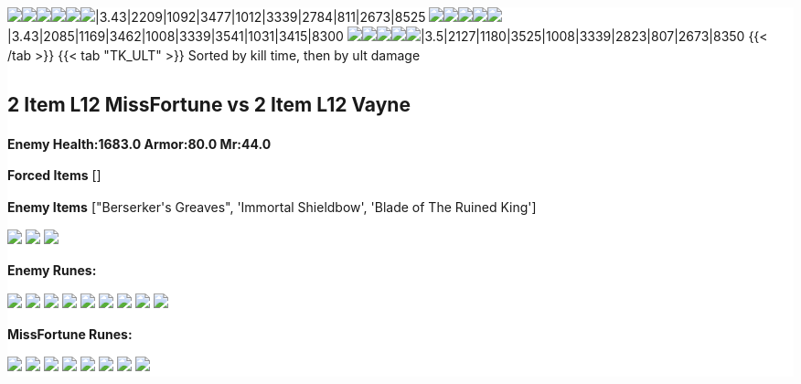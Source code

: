 ![](/item/6672.png)![](/item/3087.png)![](/item/2422.png)![](/item/1053.png)![](/item/1055.png)![](/item/1037.png)|3.43|2209|1092|3477|1012|3339|2784|811|2673|8525
![](/item/6671.png)![](/item/3091.png)![](/item/1053.png)![](/item/1055.png)![](/item/1036.png)|3.43|2085|1169|3462|1008|3339|3541|1031|3415|8300
![](/item/3153.png)![](/item/3087.png)![](/item/2422.png)![](/item/1055.png)![](/item/1038.png)|3.5|2127|1180|3525|1008|3339|2823|807|2673|8350
{{< /tab >}}
{{< tab "TK_ULT" >}}
Sorted by kill time, then by ult damage
## 2 Item L12 MissFortune vs 2 Item L12 Vayne

**Enemy Health:1683.0 Armor:80.0 Mr:44.0**


**Forced Items** []








**Enemy Items** ["Berserker's Greaves", 'Immortal Shieldbow', 'Blade of The Ruined King']





![](/item/3006.png)
![](/item/6673.png)
![](/item/3153.png)



**Enemy Runes:**





![](/Styles/Precision/LethalTempo/LethalTempo.png)
![](/Styles/Precision/Overheal.png)
![](/Styles/Precision/LegendAlacrity/LegendAlacrity.png)
![](/Styles/Precision/CutDown/CutDown.png)
![](/Styles/Resolve/BonePlating/BonePlating.png)
![](/Styles/Sorcery/Unflinching/Unflinching.png)
![](/StatMods/StatModsAttackSpeedIcon.png)
![](/StatMods/StatModsAdaptiveForceIcon.png)
![](/StatMods/StatModsArmorIcon.png)



**MissFortune Runes:**


![](/Styles/Inspiration/FirstStrike/FirstStrike.png)
![](/Styles/Inspiration/MagicalFootwear/MagicalFootwear.png)
![](/Styles/Inspiration/BiscuitDelivery/BiscuitDelivery.png)
![](/Styles/Inspiration/CosmicInsight/CosmicInsight.png)
![](/Styles/Sorcery/AbsoluteFocus/AbsoluteFocus.png)
![](/Styles/Sorcery/GatheringStorm/GatheringStorm.png)
![](/StatMods/StatModsAdaptiveForceIcon.png)
![](/StatMods/StatModsAdaptiveForceIcon.png)